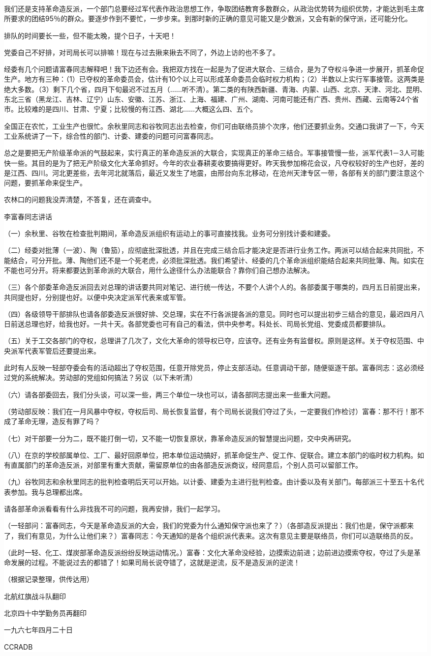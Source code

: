 我们还是支持革命造反派，一个部门总要经过军代表作政治思想工作，争取团结教育多数群众，从政治优势转为组织优势，才能达到毛主席所要求的团结95％的群众。要逐步作到不要忙，一步步来。到那时新的正确的意见可能又是少数派，又会有新的保守派，还可能分化。

排队的时间要长一些，但不能太晚，提个日子，十天吧！

党委自己不好排，对司局长可以排嘛！现在与过去揪来揪去不同了，外边上访的也不多了。

经委有几个问题请富春同志解释吧！我下边还有会。我把双方找在一起是为了促进大联合、三结合，是为了夺权斗争进一步展开，抓革命促生产。地方有三种：（1）已夺权的革命委员会，估计有10个以上可以形成革命委员会临时权力机构；（2）半数以上实行军事接管。这两类是绝大多数。（3）剩下几个省，四月下旬最迟不过五月（……听不清）。第二类的有陕西新疆、青海、内蒙、山西、北京、天津、河北、昆明、东北三省（黑龙江、吉林、辽宁）山东、安徽、江苏、浙江、上海、福建、广州、湖南、河南可能还有广西、贵州、西藏、云南等24个省市。比较难的是四川、甘肃、宁夏；比较慢的有江西、湖北……大概这么四、五个。

全国正在农忙，工业生产也很忙。余秋里同志和谷牧同志出去检查，你们可由联络员排个次序，他们还要抓业务。交通口我讲了一下，今天工业系统讲了一下，综合性的部门、计委、建委的问题可问富春同志。

总之是要把无产阶级革命派的气鼓起来，实行真正的革命造反派的大联合，实现真正的革命三结合。军事接管慢一些，派军代表1－3人可能快一些。其目的是为了把无产阶级文化大革命抓好。今年的农业春耕麦收要搞得更好。昨天我参加棉花会议，凡夺权较好的生产也好，差的是江西、四川。河北更差些，去年河北就落后，最近又发生了地震，由邢台向东北移动，在沧州天津专区一带，各部有关的部门要注意这个问题，要抓革命来促生产。

农林口的问题我没弄清楚，不答复，还在调查中。

李富春同志讲话

（一）余秋里、谷牧在检查批判期间，革命造反派组织有运动上的事可直接找我。业务可分别找计委和建委。

（二）经委对批薄（一波）、陶（鲁笳），应彻底批深批透，并且在完成三结合后才能决定是否进行业务工作。两派可以结合起来共同批，不能结合，可分开批。薄、陶他们还不是一个死老虎，必须批深批透。我们希望计、经委的几个革命派组织能结合起来共同批簿、陶。如实在不能也可分开。将来都要达到革命派的大联合，用什么途径什么办法能联合？靠你们自己想办法解决。

（三）各个部委革命造反派回去对总理的讲话要共同对笔记、进行统一传达，不要个人讲个人的。各部委属于哪类的，四月五日前提出来，共同提也好，分别提也好。以便中央决定派军代表来或军管。

（四）各级领导干部排队也请各部委造反派很好排、交总理，实在不行各派提各派的意见。同时也可以提出初步三结合的意见，最迟四月八日前送总理也好，给我也好。一共十天。各部党委也可有自己的看法，供中央参考。科处长、司局长党组、党委成员都要排队。

（五）关于工交各部门的夺权，总理讲了几次了，文化大革命的领导权已夺，应该夺。还有业务有监督权。原则是这样。关于夺权范围、中央派军代表军管后还要提出来。

此时有人反映一轻部夺委会有的活动超出了夺权范围，任意开除党员，停止支部活动。任意调动干部，随便驱逐干部。富春同志：这必须经过党的系统解决。劳动部的党组如何搞法？另议（以下未听清）

（六）请各部委回去，我们分头谈，可以深一些，两三个单位一块也可以，请各部同志提出来一些重大问题。

（劳动部反映：我们在一月风暴中夺权，夺权后司、局长恢复监督，有个司局长说我们夺过了头，一定要我们作检讨）富春：那不行！那不成了革命无理，造反有罪了吗？

（七）对干部要一分为二，既不能打倒一切，又不能一切恢复原状，靠革命造反派的智慧提出问题，交中央再研究。

（八）在京的学校部属单位、工厂、最好回原单位，把本单位运动搞好，抓革命促生产、促工作、促联合。建立本部门的临时权力机构。如有直属部门的革命造反派，对部里有重大贡献，需留原单位的由各部造反派商议，经同意后，个别人员可以留部工作。

（九）谷牧同志和余秋里同志的批判检查明后天可以开始。以计委、建委为主进行批判检查。由计委以及有关部门。每部派三十至五十名代表参加。我与总理都出席。

请各部革命派看看有什么非找我不可的问题，我再安排，我们一起学习。

（一轻部问：富春同志，今天是革命造反派的大会，我们的党委为什么通知保守派也来了？）（各部造反派提出：我们也是，保守派都来了，我们有意见，为什么让他们来？）富春同志：今天通知的是各个组织派代表来。这次有意见主要是联络员，你们可以造联络员的反。

（此时一轻、化工、煤炭部革命造反派纷纷反映运动情况。）富春：文化大革命没经验，边摸索边前进；边前进边摸索夺权，夺过了头是革命发展的过程。不能说过去的都错了！如果司局长说夺错了，这就是逆流，反不是造反派的逆流！

（根据记录整理，供传达用）

北航红旗战斗队翻印

北京四十中学勤务员再翻印

一九六七年四月二十日

CCRADB

